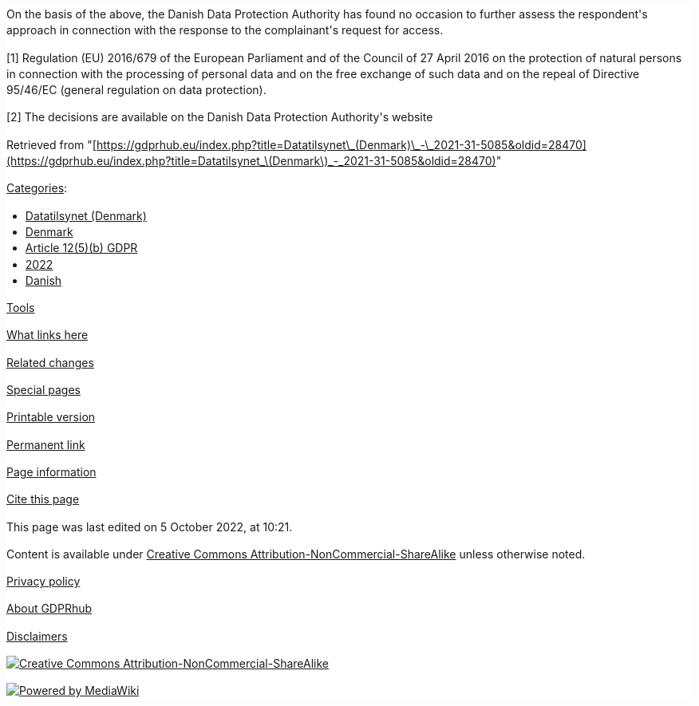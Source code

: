 On the basis of the above, the Danish Data Protection Authority has found no occasion to further assess the respondent's approach in connection with the response to the complainant's request for access.

\[1\] Regulation (EU) 2016/679 of the European Parliament and of the Council of 27 April 2016 on the protection of natural persons in connection with the processing of personal data and on the free exchange of such data and on the repeal of Directive 95/46/EC (general regulation on data protection).

\[2\] The decisions are available on the Danish Data Protection Authority's website

Retrieved from "[https://gdprhub.eu/index.php?title=Datatilsynet\_(Denmark)\_-\_2021-31-5085&oldid=28470](https://gdprhub.eu/index.php?title=Datatilsynet_\(Denmark\)_-_2021-31-5085&oldid=28470)"

[Categories](/index.php?title=Special:Categories "Special:Categories"):

*   [Datatilsynet (Denmark)](/index.php?title=Category:Datatilsynet_\(Denmark\) "Category:Datatilsynet (Denmark)")
*   [Denmark](/index.php?title=Category:Denmark "Category:Denmark")
*   [Article 12(5)(b) GDPR](/index.php?title=Category:Article_12\(5\)\(b\)_GDPR "Category:Article 12(5)(b) GDPR")
*   [2022](/index.php?title=Category:2022 "Category:2022")
*   [Danish](/index.php?title=Category:Danish "Category:Danish")

[Tools](#)

[What links here](/index.php?title=Special:WhatLinksHere/Datatilsynet_\(Denmark\)_-_2021-31-5085 "A list of all wiki pages that link here [j]")

[Related changes](/index.php?title=Special:RecentChangesLinked/Datatilsynet_\(Denmark\)_-_2021-31-5085 "Recent changes in pages linked from this page [k]")

[Special pages](/index.php?title=Special:SpecialPages "A list of all special pages [q]")

[Printable version](javascript:print\(\); "Printable version of this page [p]")

[Permanent link](/index.php?title=Datatilsynet_\(Denmark\)_-_2021-31-5085&oldid=28470 "Permanent link to this revision of this page")

[Page information](/index.php?title=Datatilsynet_\(Denmark\)_-_2021-31-5085&action=info "More information about this page")

[Cite this page](/index.php?title=Special:CiteThisPage&page=Datatilsynet_%28Denmark%29_-_2021-31-5085&id=28470&wpFormIdentifier=titleform "Information on how to cite this page")

This page was last edited on 5 October 2022, at 10:21.

Content is available under [Creative Commons Attribution-NonCommercial-ShareAlike](https://creativecommons.org/licenses/by-nc-sa/4.0/) unless otherwise noted.

[Privacy policy](/index.php?title=GDPRhub:Privacy_policy)

[About GDPRhub](/index.php?title=GDPRhub:About)

[Disclaimers](/index.php?title=GDPRhub:General_disclaimer)

[![Creative Commons Attribution-NonCommercial-ShareAlike](/resources/assets/licenses/cc-by-nc-sa.png)](https://creativecommons.org/licenses/by-nc-sa/4.0/)

[![Powered by MediaWiki](/resources/assets/poweredby_mediawiki_88x31.png)](https://www.mediawiki.org/)
